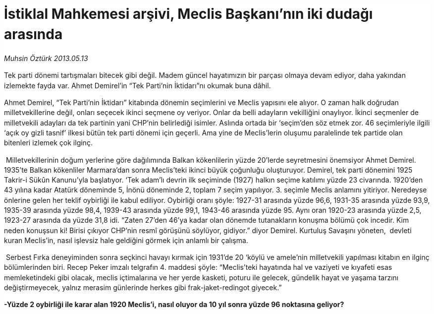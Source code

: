 # İstiklal Mahkemesi arşivi, Meclis Başkanı’nın iki dudağı arasında

*Muhsin Öztürk 2013.05.13*

<div class="news-detail-text-todays">
 <div>
 </div>
 <div>
 </div>
 <div id="newsSpot">
  <font class="detail-spot">
   Tek parti dönemi tartışmaları bitecek gibi değil. Madem güncel hayatımızın bir parçası olmaya devam ediyor, daha yakından izlemekte fayda var. Ahmet Demirel’in “Tek Parti’nin İktidarı”nı okumak buna dâhil.
  </font>
 </div>
 <div id="newsText">
  <font class="detail-text">
   <p>
    Ahmet Demirel, “Tek Parti’nin İktidarı” kitabında dönemin seçimlerini ve Meclis yapısını ele alıyor. O zaman halk doğrudan milletvekillerine değil, onları seçecek ikinci seçmene oy veriyor. Onlar da belli adayların vekilliğini onaylıyor. İkinci seçmenler de milletvekili adayları da tek partinin yani CHP’nin belirlediği isimler. Aslında ortada bir ‘seçim’den söz etmek zor. 46 seçimleriyle ilgili ‘açık oy gizli tasnif’ ilkesi bütün tek parti dönemi için geçerli. Ama yine de Meclis’lerin oluşumu paralelinde tek partide olan bitenleri izlemek çok ilginç.
   </p>
   <p>
    <img alt="" height="313" src="http://web.archive.org/web/20130613103905im_/http://medya.aksiyon.com.tr/aksiyon/2013/05/13/muhsin-ahmet-demirel-kitap.jpg">
     Milletvekillerinin doğum yerlerine göre dağılımında Balkan kökenlilerin yüzde 20’lerde seyretmesini önemsiyor Ahmet Demirel. 1935’te Balkan kökenliler Marmara’dan sonra Meclis’teki ikinci büyük çoğunluğu oluşturuyor. Demirel, tek parti dönemini 1925 Takrir-i Sükûn Kanunu’yla başlatıyor. ‘Tek adam’lı devrin ilk seçiminde (1927) halkın seçime katılımı yüzde 23 civarında. 1920’den 43 yılına kadar Atatürk döneminde 5, İnönü döneminde 2, toplam 7 seçim yapılıyor. 3. seçimle Meclis anlamını yitiriyor. Neredeyse önlerine gelen her teklif oybirliği ile kabul ediliyor. Oybirliği oranı şöyle: 1927-31 arasında yüzde 96,6, 1931-35 arasında yüzde 93,9, 1935-39 arasında yüzde 98,4, 1939-43 arasında yüzde 99,1, 1943-46 arasında yüzde 95. Aynı oran 1920-23 arasında yüzde 2,5, 1923-27 arasında da yüzde 31,8 idi. “Zaten 27’den 46’ya kadar olan dönemde tutanakların konuşma bölümü çok incedir. Kim neden konuşsun ki! Birisi çıkıyor CHP’nin resmî görüşünü söylüyor, gidiyor.” diyor Demirel. Kurtuluş Savaşını yöneten,  devleti kuran Meclis’in, nasıl işlevsiz hale geldiğini görmek için anlamlı bir çalışma.
    </img>
   </p>
   <p>
    <img alt="" height="200" src="http://web.archive.org/web/20130613103905im_/http://medya.aksiyon.com.tr/aksiyon/2013/05/13/muhsin-ahmet-demirel-2.jpg"/>
    Serbest Fırka deneyiminden sonra seçkinci havayı kırmak için 1931’de 20 ‘köylü ve amele’nin milletvekili yapılması kitabın en ilginç bölümlerinden biri. Recep Peker imzalı telgrafın 4. maddesi şöyle: “Meclis’teki hayatında hal ve vaziyeti ve kıyafeti esas memleketindeki gibi olacak, meclis içtimalarına ve her yerde kasketi, poturu ile gelecek, gündelik hayat ve yaşama tarzını değiştirmeyecek, yalnız merasim günlerinde herkes gibi frak-jaket-redingot giyecek.”
   </p>
   <p>
    <strong>
     -Yüzde 2 oybirliği ile karar alan 1920 Meclis’i, nasıl oluyor da 10 yıl sonra yüzde 96 noktasına geliyor?
    </strong>
   </p>
   <p>